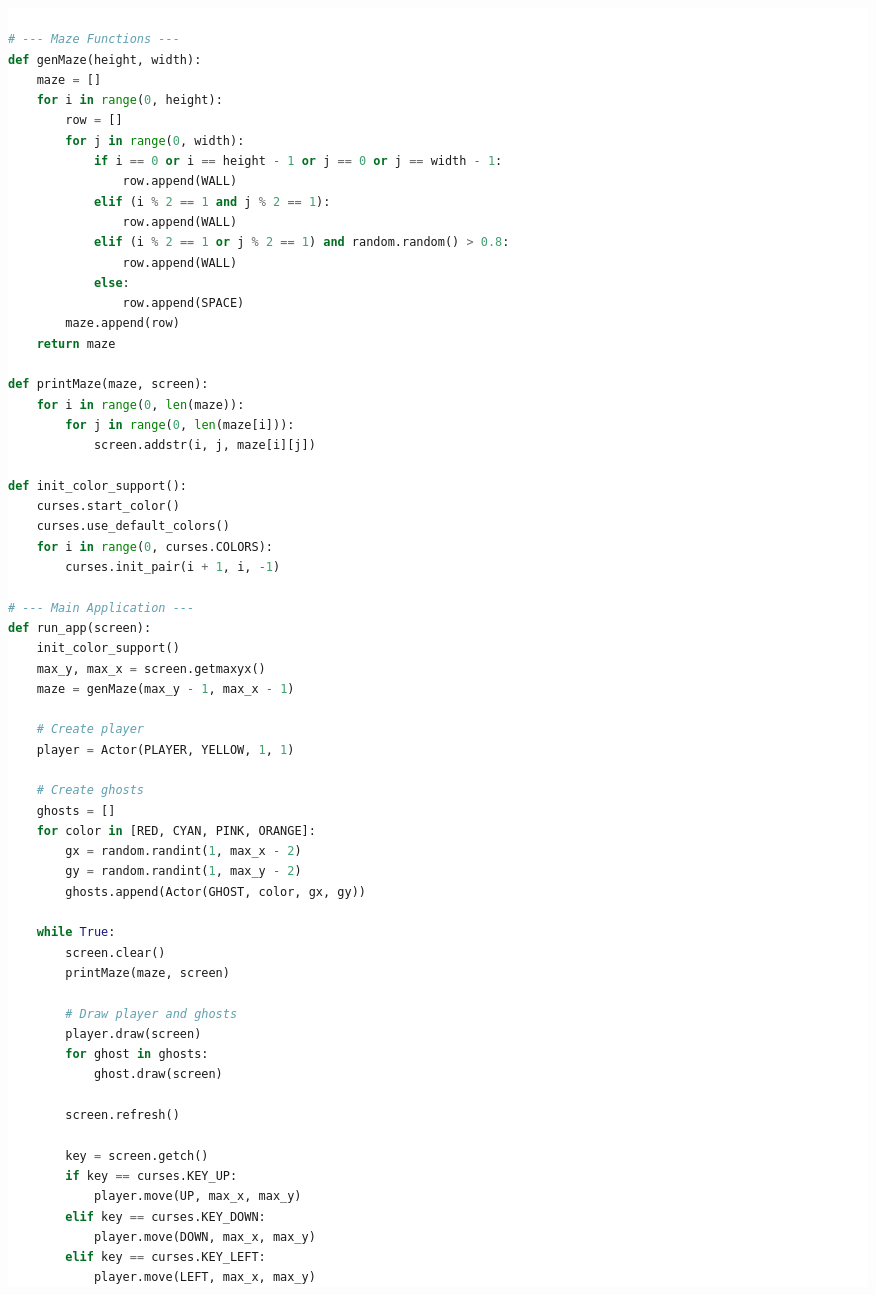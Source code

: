 ```python

# --- Maze Functions ---
def genMaze(height, width):
    maze = []
    for i in range(0, height):
        row = []
        for j in range(0, width):
            if i == 0 or i == height - 1 or j == 0 or j == width - 1:
                row.append(WALL)
            elif (i % 2 == 1 and j % 2 == 1):
                row.append(WALL)
            elif (i % 2 == 1 or j % 2 == 1) and random.random() > 0.8:
                row.append(WALL)
            else:
                row.append(SPACE)
        maze.append(row)
    return maze

def printMaze(maze, screen):
    for i in range(0, len(maze)):
        for j in range(0, len(maze[i])):
            screen.addstr(i, j, maze[i][j])

def init_color_support():
    curses.start_color()
    curses.use_default_colors()
    for i in range(0, curses.COLORS):
        curses.init_pair(i + 1, i, -1)

# --- Main Application ---
def run_app(screen):
    init_color_support()
    max_y, max_x = screen.getmaxyx()
    maze = genMaze(max_y - 1, max_x - 1)

    # Create player
    player = Actor(PLAYER, YELLOW, 1, 1)

    # Create ghosts
    ghosts = []
    for color in [RED, CYAN, PINK, ORANGE]:
        gx = random.randint(1, max_x - 2)
        gy = random.randint(1, max_y - 2)
        ghosts.append(Actor(GHOST, color, gx, gy))

    while True:
        screen.clear()
        printMaze(maze, screen)

        # Draw player and ghosts
        player.draw(screen)
        for ghost in ghosts:
            ghost.draw(screen)

        screen.refresh()

        key = screen.getch()
        if key == curses.KEY_UP:
            player.move(UP, max_x, max_y)
        elif key == curses.KEY_DOWN:
            player.move(DOWN, max_x, max_y)
        elif key == curses.KEY_LEFT:
            player.move(LEFT, max_x, max_y)
```